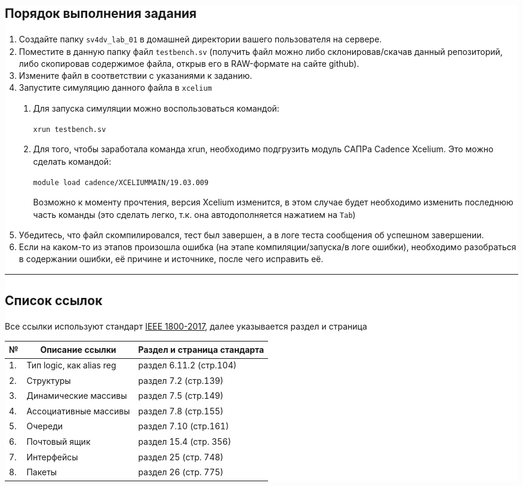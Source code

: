 ## Порядок выполнения задания

1. Создайте папку `sv4dv_lab_01` в домашней директории вашего пользователя на сервере.
2. Поместите в данную папку файл `testbench.sv` (получить файл можно либо склонировав/скачав данный репозиторий, либо скопировав содержимое файла, открыв его в RAW-формате на сайте github).
3. Измените файл в соответствии с указаниями к заданию.
4. Запустите симуляцию данного файла в `xcelium`
   1. Для запуска симуляции можно воспользоваться командой:  

      ```Bash
      xrun testbench.sv
      ```

   2. Для того, чтобы заработала команда xrun, необходимо подгрузить модуль САПРа Cadence Xcelium. Это можно сделать командой:

      ```Bash
      module load cadence/XCELIUMMAIN/19.03.009
      ```

      Возможно к моменту прочтения, версия Xcelium изменится, в этом случае будет необходимо изменить последнюю часть команды (это сделать легко, т.к. она автодополняется нажатием на `Tab`)
5. Убедитесь, что файл скомпилировался, тест был завершен, а в логе теста сообщения об успешном завершении.
6. Если на каком-то из этапов произошла ошибка (на этапе компиляции/запуска/в логе ошибки), необходимо разобраться в содержании ошибки, её причине и источнике, после чего исправить её.

---

## Список ссылок

Все ссылки используют стандарт [IEEE 1800-2017](https://ieeexplore.ieee.org/document/8299595), далее указывается раздел и страница

| № | Описание ссылки         | Раздел и страница стандарта |
|---|-------------------------|-----------------------------|
|1. |Тип logic, как alias reg | раздел 6.11.2 (стр.104)     |
|2. |Структуры                | раздел 7.2 (стр.139)        |
|3. |Динамические массивы     | раздел 7.5 (стр.149)        |
|4. |Ассоциативные массивы    | раздел 7.8 (стр.155)        |
|5. |Очереди                  | раздел 7.10 (стр.161)       |
|6. |Почтовый ящик            | раздел 15.4 (стр. 356)      |
|7. |Интерфейсы               | раздел 25 (стр. 748)        |
|8. |Пакеты                   | раздел 26 (стр. 775)        |
